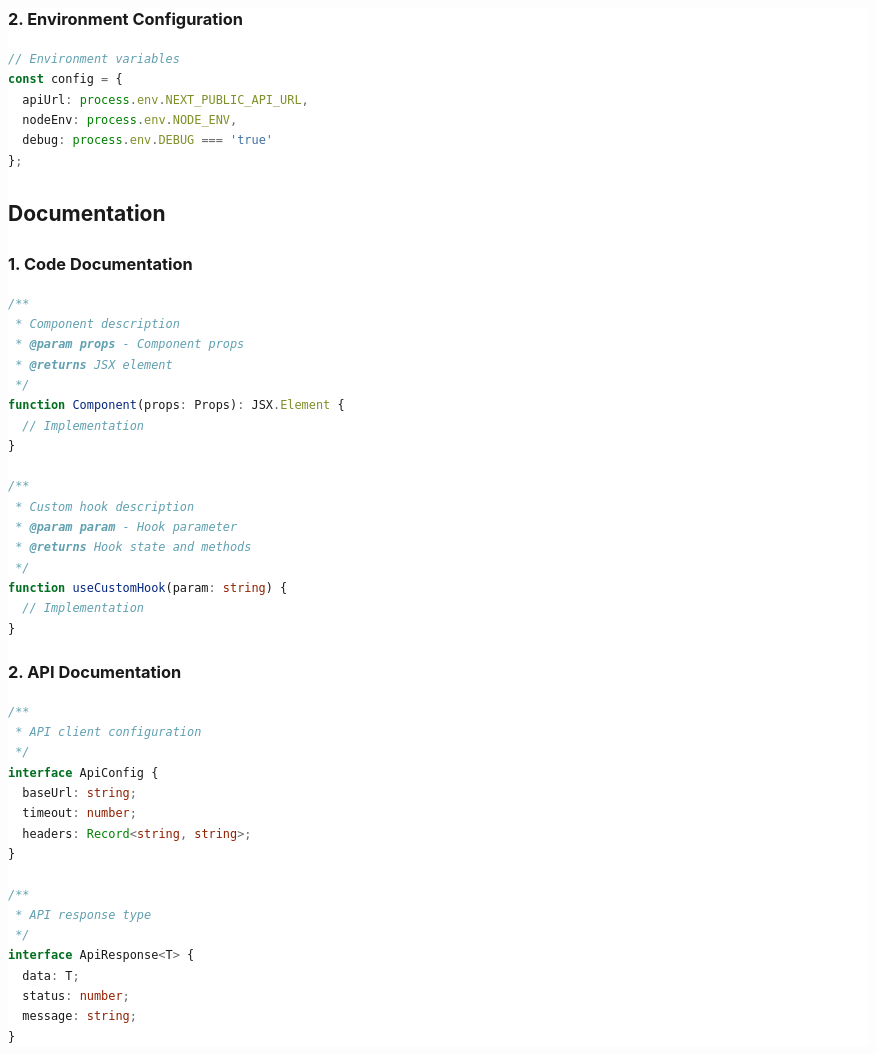 ### 2. Environment Configuration
```typescript
// Environment variables
const config = {
  apiUrl: process.env.NEXT_PUBLIC_API_URL,
  nodeEnv: process.env.NODE_ENV,
  debug: process.env.DEBUG === 'true'
};
```

## Documentation

### 1. Code Documentation
```typescript
/**
 * Component description
 * @param props - Component props
 * @returns JSX element
 */
function Component(props: Props): JSX.Element {
  // Implementation
}

/**
 * Custom hook description
 * @param param - Hook parameter
 * @returns Hook state and methods
 */
function useCustomHook(param: string) {
  // Implementation
}
```

### 2. API Documentation
```typescript
/**
 * API client configuration
 */
interface ApiConfig {
  baseUrl: string;
  timeout: number;
  headers: Record<string, string>;
}

/**
 * API response type
 */
interface ApiResponse<T> {
  data: T;
  status: number;
  message: string;
}
```
